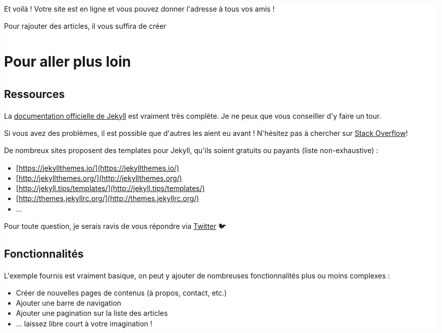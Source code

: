 Et voilà ! Votre site est en ligne et vous pouvez donner l'adresse à tous vos amis !

Pour rajouter des articles, il vous suffira de créer 


# Pour aller plus loin

## Ressources
La [documentation officielle de Jekyll](https://jekyllrb.com/docs/home/) est vraiment très complète. Je ne peux que vous conseiller d'y faire un tour.

Si vous avez des problèmes, il est possible que d'autres les aient eu avant ! N'hésitez pas à chercher sur [Stack Overflow](http://stackoverflow.com/questions/tagged/jekyll)!

De nombreux sites proposent des templates pour Jekyll, qu'ils soient gratuits ou payants (liste non-exhaustive) :
- [https://jekyllthemes.io/](https://jekyllthemes.io/)
- [http://jekyllthemes.org/](http://jekyllthemes.org/)
- [http://jekyll.tips/templates/](http://jekyll.tips/templates/)
- [http://themes.jekyllrc.org/](http://themes.jekyllrc.org/)
- ...


Pour toute question, je serais ravis de vous répondre via [Twitter](https://twitter.com/pistoudev) :bird:

## Fonctionnalités
L'exemple fournis est vraiment basique, on peut y ajouter de nombreuses fonctionnalités plus ou moins complexes :
- Créer de nouvelles pages de contenus (à propos, contact, etc.)
- Ajouter une barre de navigation
- Ajouter une pagination sur la liste des articles
- ... laissez libre court à votre imagination !
